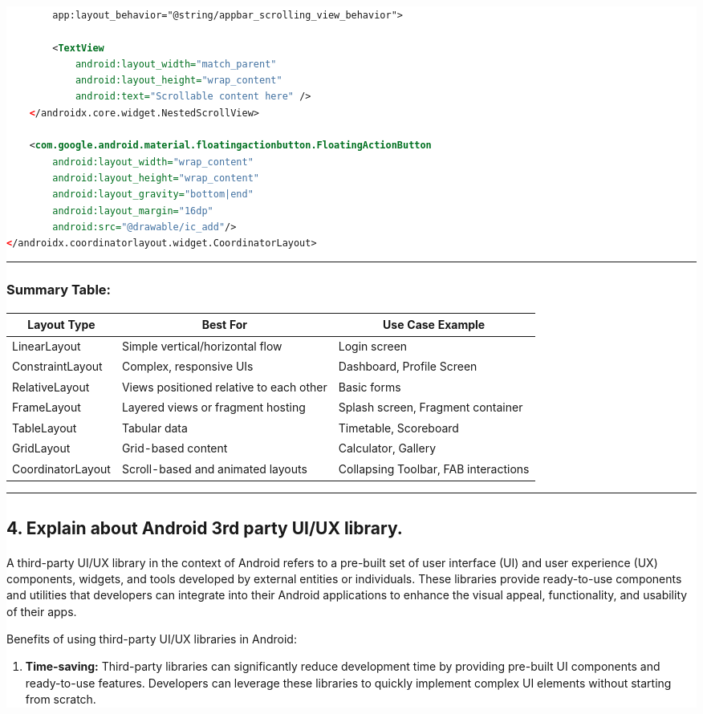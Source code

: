 ```xml
        app:layout_behavior="@string/appbar_scrolling_view_behavior">

        <TextView
            android:layout_width="match_parent"
            android:layout_height="wrap_content"
            android:text="Scrollable content here" />
    </androidx.core.widget.NestedScrollView>

    <com.google.android.material.floatingactionbutton.FloatingActionButton
        android:layout_width="wrap_content"
        android:layout_height="wrap_content"
        android:layout_gravity="bottom|end"
        android:layout_margin="16dp"
        android:src="@drawable/ic_add"/>
</androidx.coordinatorlayout.widget.CoordinatorLayout>
```




---

### Summary Table:

| Layout Type       | Best For                                | Use Case Example                     |
| ----------------- | --------------------------------------- | ------------------------------------ |
| LinearLayout      | Simple vertical/horizontal flow         | Login screen                         |
| ConstraintLayout  | Complex, responsive UIs                 | Dashboard, Profile Screen            |
| RelativeLayout    | Views positioned relative to each other | Basic forms                          |
| FrameLayout       | Layered views or fragment hosting       | Splash screen, Fragment container    |
| TableLayout       | Tabular data                            | Timetable, Scoreboard                |
| GridLayout        | Grid-based content                      | Calculator, Gallery                  |
| CoordinatorLayout | Scroll-based and animated layouts       | Collapsing Toolbar, FAB interactions |

---


## 4. Explain about Android 3rd party UI/UX library.

A third-party UI/UX library in the context of Android refers to a pre-built set of user interface (UI) and user experience (UX) components, widgets, and tools developed by external entities or individuals. These libraries provide ready-to-use components and utilities that developers can integrate into their Android applications to enhance the visual appeal, functionality, and usability of their apps.

Benefits of using third-party UI/UX libraries in Android:

1. **Time-saving:** Third-party libraries can significantly reduce development time by providing pre-built UI components and ready-to-use features. Developers can leverage these libraries to quickly implement complex UI elements without starting from scratch.
